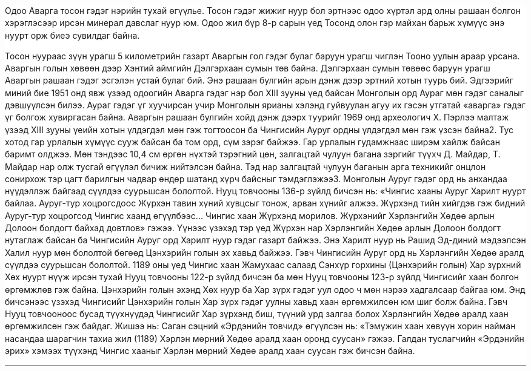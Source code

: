 Одоо Аварга тосон гэдэг нэрийн тухай өгүүлье. Тосон гэдэг жижиг
нуур бол эртнээс одоо хүртэл ард олны рашаан болгон хэрэглэсээр
ирсэн минерал давслаг нуур юм. Одоо жил бүр 8-р сарын үед Тосонд
олон гэр майхан барьж хүмүүс энэ нуурт орж биеэ сувилдаг байна.

Тосон нуураас зүүн урагш 5 километрийн газарт Аваргын гол
гэдэг булаг баруун урагш чиглэн Тооно уулын араар урсана. Аваргын
голын хөвөөн дээр Хэнтий аймгийн Дэлгэрхаан сумын төв байна.
Дэлгэрхаан сумын төвөөс баруун урагш Аваргын рашаан гэдэг эсгэлэн
устай булаг бий. Энэ рашаан булгийн арын дэнж дээр эртний хотын
туурь бий. Эдгээрийг миний бие 1951 онд явж үзээд одоогийн Аварга
гэдэг нэр бол XIII зууны үед байсан Монголын орд Аураг мөн гэдэг
саналыг дэвшүүлсэн билээ. Аураг гэдэг үг хуучирсан учир Монголын
ярианы хэлэнд гуйвуулан агуу их гэсэн утгатай «аварга» гэдэг үг
болгож хувиргасан байна. Аваргын рашаан булгийн хойд дэнж дээрх
туурийг 1969 онд археологич X. Пэрлээ малтаж үзээд XIII зууны үеийн
хотын үлдэгдэл мөн гэж тогтоосон ба Чингисийн Ауруг ордны
үлдэгдэл мөн гэж үзсэн байна2. Тус хотод гар урлалын хүмүүс сууж
байсан ба том орд, сүм зэрэг байжээ. Гар урлалын гудамжнаас ширэм
хайлж байсан баримт олджээ. Мөн тэндээс 10,4 см өргөн нүхтэй
тэрэгний цөн, залгацтай чулуун багана зэргийг түүхч Д. Майдар, Т.
Майдар нар олж тусгай өгүүлэл бичиж нийтэлсэн байна. Тэд нар
залгацтай чулуун баганын арга техникийг онцлон сонирхож тэр цагт
барилгын чадвар өндөр шатанд хүрч байсныг тэмдэглэжээ3.
Монголын Ауруг гэдэг орд нь анхандаа нүүдэллэж байгаад
сүүлдээ суурьшсан бололтой. Нууц товчооны 136-р зүйлд бичсэн нь:
«Чингис хааны Ауруг Харилт нуурт байлаа. Ауруг-тур хоцрогсдоос
Жүрхэн тавин хүний хувцсыг тонож, арван хүнийг алжээ. Жүрхэнд
тийн хийгдэв гэж бидний Ауруг-тур хоцрогсод Чингис хаанд
өгүүлбээс... Чингис хаан Жүрхэнд морилов. Жүрхэнийг Хэрлэнгийн
Хөдөө арлын Долоон болдогт байхад довтлов» гэжээ. Үүнээс үзэхэд
тэр үед Жүрхэн нар Хэрлэнгийн Хөдөө арлын Долоон болдогт
нутаглаж байсан ба Чингисийн Ауруг орд Харилт нуур гэдэг газарт
байжээ. Энэ Харилт нуур нь Рашид Эд-диний мэдээлсэн Халил нуур
мөн бололтой бөгөөд Цэнхэрийн голын эх хавьд байжээ. Гэвч
Чингисийн Ауруг орд нь Хэрлэнгийн Хөдөө аралд сүүлдээ суурьшсан
бололтой. 1189 оны үед Чингис хаан Жамухаас салаад Сэнхүр горхины
(Цэнхэрийн голын) Хар зүрхний Хөх нуурт нүүж ирсэн тухай Нууц
товчооны 122-р зүйлд бичсэн ба мөн Нууц товчооны 123-р зүйлд
Чингисийг хаан болгон өргөмжлөв гэж байна. Цэнхэрийн голын эхэнд
Хөх нуур ба Хар зүрх гэдэг уул одоо ч мөн нэрээ хадгалсаар байгаа юм.
Энд бичсэнээс үзэхэд Чингисийг Цэнхэрийн голын Хар зүрх гэдэг
уулны хавьд хаан өргөмжилсөн юм шиг болж байна. Гэвч Нууц
товчооноос бусад түүхнүүдэд Чингисийг Хар зүрхэнд биш, түүний урд
залгаа болох Хэрлэнгийн Хөдөө аралд хаан өргөмжилсөн гэж байдаг.
Жишээ нь: Саган сэцний «Эрдэнийн товчид» өгүүлсэн нь: «Тэмүжин
хаан хөвүүн хорин найман насандаа шарагчин тахиа жил (1189)
Хэрлэн мөрний Хөдөө аралд хаан оронд суусан» гэжээ. Галдан
туслагчийн «Эрдэнийн эрих» хэмээх түүхэнд Чингис хааныг Хэрлэн
мөрний Хөдөө аралд хаан суусан гэж бичсэн байна.

---
